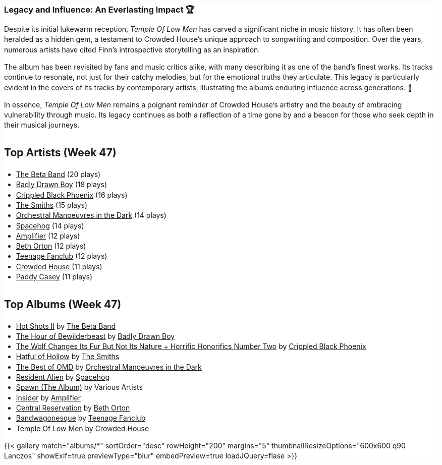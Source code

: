 ### Legacy and Influence: An Everlasting Impact 🏆  
Despite its initial lukewarm reception, *Temple Of Low Men* has carved a significant niche in music history. It has often been heralded as a hidden gem, a testament to Crowded House’s unique approach to songwriting and composition. Over the years, numerous artists have cited Finn’s introspective storytelling as an inspiration.

The album has been revisited by fans and music critics alike, with many describing it as one of the band’s finest works. Its tracks continue to resonate, not just for their catchy melodies, but for the emotional truths they articulate. This legacy is particularly evident in the covers of its tracks by contemporary artists, illustrating the albums enduring influence across generations. 🌟

In essence, *Temple Of Low Men* remains a poignant reminder of Crowded House’s artistry and the beauty of embracing vulnerability through music. Its legacy continues as both a reflection of a time gone by and a beacon for those who seek depth in their musical journeys.

## Top Artists (Week 47)

- [The Beta Band](https://www.russ.fm/artist/the-beta-band/) (20 plays)
- [Badly Drawn Boy](https://www.russ.fm/artist/badly-drawn-boy/) (18 plays)
- [Crippled Black Phoenix](https://www.russ.fm/artist/crippled-black-phoenix/) (16 plays)
- [The Smiths](https://www.russ.fm/artist/the-smiths/) (15 plays)
- [Orchestral Manoeuvres in the Dark](https://www.russ.fm/artist/orchestral-manoeuvres-in-the-dark/) (14 plays)
- [Spacehog](https://www.russ.fm/artist/spacehog/) (14 plays)
- [Amplifier](https://www.russ.fm/artist/amplifier/) (12 plays)
- [Beth Orton](https://www.russ.fm/artist/beth-orton/) (12 plays)
- [Teenage Fanclub](https://www.russ.fm/artist/teenage-fanclub/) (12 plays)
- [Crowded House](https://www.russ.fm/artist/crowded-house/) (11 plays)
- [Paddy Casey](https://www.russ.fm/artist/paddy-casey/) (11 plays)


## Top Albums (Week 47)

- [Hot Shots II](https://www.russ.fm/albums/hot-shots-ii-12843720/) by [The Beta Band](https://www.russ.fm/artist/the-beta-band/)
- [The Hour of Bewilderbeast](https://www.russ.fm/albums/the-hour-of-bewilderbeast-6662734/) by [Badly Drawn Boy](https://www.russ.fm/artist/badly-drawn-boy/)
- [The Wolf Changes Its Fur But Not Its Nature + Horrific Honorifics Number Two](https://www.russ.fm/albums/the-wolf-changes-its-fur-but-not-its-nature-horrific-honorifics-number-two-32439303/) by [Crippled Black Phoenix](https://www.russ.fm/artist/crippled-black-phoenix/)
- [Hatful of Hollow](https://www.russ.fm/albums/hatful-of-hollow-4418602/) by [The Smiths](https://www.russ.fm/artist/the-smiths/)
- [The Best of OMD](https://www.russ.fm/albums/the-best-of-omd-522821/) by [Orchestral Manoeuvres in the Dark](https://www.russ.fm/artist/orchestral-manoeuvres-in-the-dark/)
- [Resident Alien](https://www.russ.fm/albums/resident-alien-15815605/) by [Spacehog](https://www.russ.fm/artist/spacehog/)
- [Spawn (The Album)](https://www.russ.fm/albums/spawn-the-album-30359798/) by Various Artists
- [Insider](https://www.russ.fm/albums/insider-20391511/) by [Amplifier](https://www.russ.fm/artist/amplifier/)
- [Central Reservation](https://www.russ.fm/albums/central-reservation-23031092/) by [Beth Orton](https://www.russ.fm/artist/beth-orton/)
- [Bandwagonesque](https://www.russ.fm/albums/bandwagonesque-8667450/) by [Teenage Fanclub](https://www.russ.fm/artist/teenage-fanclub/)
- [Temple Of Low Men](https://www.russ.fm/albums/temple-of-low-men-2580024/) by [Crowded House](https://www.russ.fm/artist/crowded-house/)


{{< gallery match="albums/*" sortOrder="desc" rowHeight="200" margins="5" thumbnailResizeOptions="600x600 q90 Lanczos" showExif=true previewType="blur" embedPreview=true loadJQuery=flase >}}